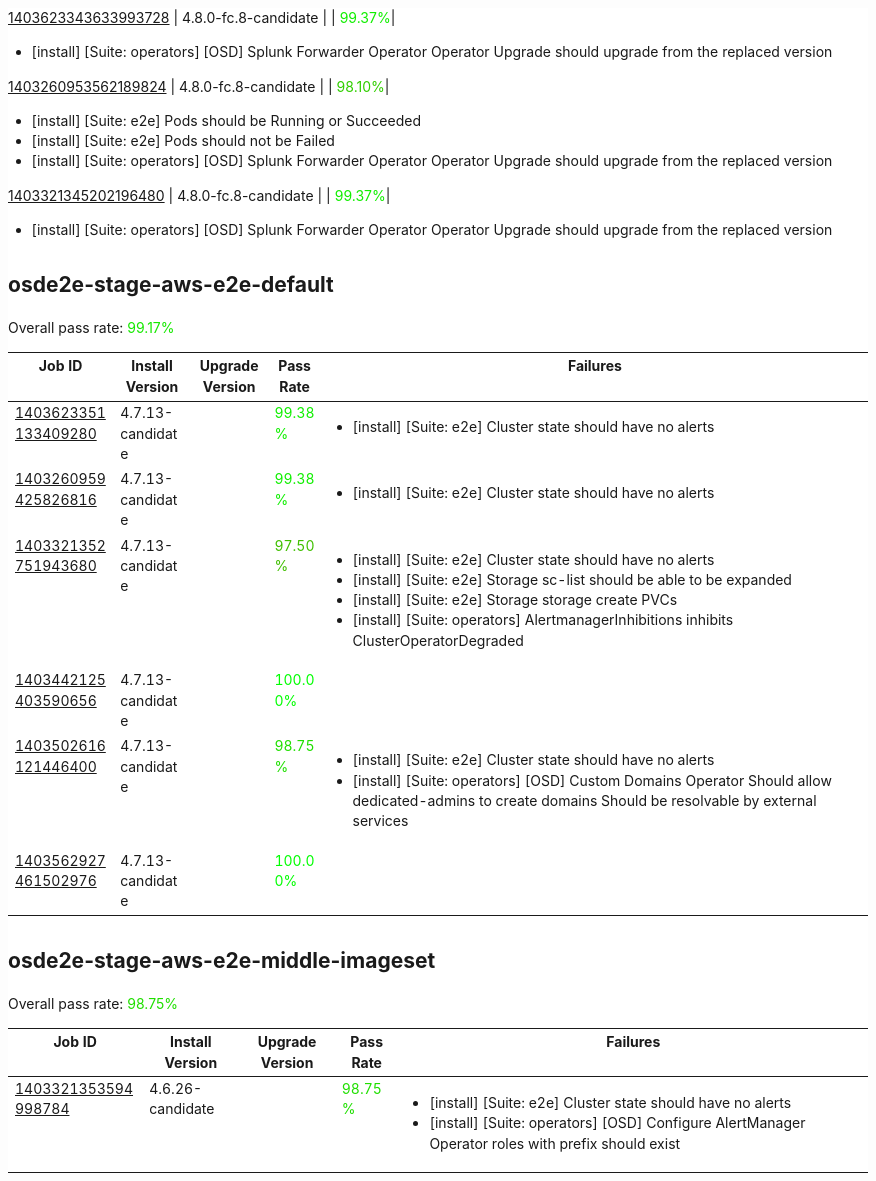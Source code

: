 [1403623343633993728](https://prow.ci.openshift.org/view/gs/origin-ci-test/logs/osde2e-prod-aws-e2e-next/1403623343633993728) | 4.8.0-fc.8-candidate |  | <span style="color:#11ee00;">99.37%</span>|<ul><li>[install] [Suite: operators] [OSD] Splunk Forwarder Operator Operator Upgrade should upgrade from the replaced version</li></ul>
[1403260953562189824](https://prow.ci.openshift.org/view/gs/origin-ci-test/logs/osde2e-prod-aws-e2e-next/1403260953562189824) | 4.8.0-fc.8-candidate |  | <span style="color:#31ce00;">98.10%</span>|<ul><li>[install] [Suite: e2e] Pods should be Running or Succeeded</li><li>[install] [Suite: e2e] Pods should not be Failed</li><li>[install] [Suite: operators] [OSD] Splunk Forwarder Operator Operator Upgrade should upgrade from the replaced version</li></ul>
[1403321345202196480](https://prow.ci.openshift.org/view/gs/origin-ci-test/logs/osde2e-prod-aws-e2e-next/1403321345202196480) | 4.8.0-fc.8-candidate |  | <span style="color:#11ee00;">99.37%</span>|<ul><li>[install] [Suite: operators] [OSD] Splunk Forwarder Operator Operator Upgrade should upgrade from the replaced version</li></ul>



## osde2e-stage-aws-e2e-default

Overall pass rate: <span style="color:#16e900;">99.17%</span>

| Job ID | Install Version | Upgrade Version | Pass Rate | Failures |
|--------|-----------------|-----------------|-----------|----------|
[1403623351133409280](https://prow.ci.openshift.org/view/gs/origin-ci-test/logs/osde2e-stage-aws-e2e-default/1403623351133409280) | 4.7.13-candidate |  | <span style="color:#10ef00;">99.38%</span>|<ul><li>[install] [Suite: e2e] Cluster state should have no alerts</li></ul>
[1403260959425826816](https://prow.ci.openshift.org/view/gs/origin-ci-test/logs/osde2e-stage-aws-e2e-default/1403260959425826816) | 4.7.13-candidate |  | <span style="color:#10ef00;">99.38%</span>|<ul><li>[install] [Suite: e2e] Cluster state should have no alerts</li></ul>
[1403321352751943680](https://prow.ci.openshift.org/view/gs/origin-ci-test/logs/osde2e-stage-aws-e2e-default/1403321352751943680) | 4.7.13-candidate |  | <span style="color:#40bf00;">97.50%</span>|<ul><li>[install] [Suite: e2e] Cluster state should have no alerts</li><li>[install] [Suite: e2e] Storage sc-list should be able to be expanded</li><li>[install] [Suite: e2e] Storage storage create PVCs</li><li>[install] [Suite: operators] AlertmanagerInhibitions inhibits ClusterOperatorDegraded</li></ul>
[1403442125403590656](https://prow.ci.openshift.org/view/gs/origin-ci-test/logs/osde2e-stage-aws-e2e-default/1403442125403590656) | 4.7.13-candidate |  | <span style="color:#01fe00;">100.00%</span>|
[1403502616121446400](https://prow.ci.openshift.org/view/gs/origin-ci-test/logs/osde2e-stage-aws-e2e-default/1403502616121446400) | 4.7.13-candidate |  | <span style="color:#20df00;">98.75%</span>|<ul><li>[install] [Suite: e2e] Cluster state should have no alerts</li><li>[install] [Suite: operators] [OSD] Custom Domains Operator Should allow dedicated-admins to create domains Should be resolvable by external services</li></ul>
[1403562927461502976](https://prow.ci.openshift.org/view/gs/origin-ci-test/logs/osde2e-stage-aws-e2e-default/1403562927461502976) | 4.7.13-candidate |  | <span style="color:#01fe00;">100.00%</span>|



## osde2e-stage-aws-e2e-middle-imageset

Overall pass rate: <span style="color:#20df00;">98.75%</span>

| Job ID | Install Version | Upgrade Version | Pass Rate | Failures |
|--------|-----------------|-----------------|-----------|----------|
[1403321353594998784](https://prow.ci.openshift.org/view/gs/origin-ci-test/logs/osde2e-stage-aws-e2e-middle-imageset/1403321353594998784) | 4.6.26-candidate |  | <span style="color:#20df00;">98.75%</span>|<ul><li>[install] [Suite: e2e] Cluster state should have no alerts</li><li>[install] [Suite: operators] [OSD] Configure AlertManager Operator roles with prefix should exist</li></ul>
